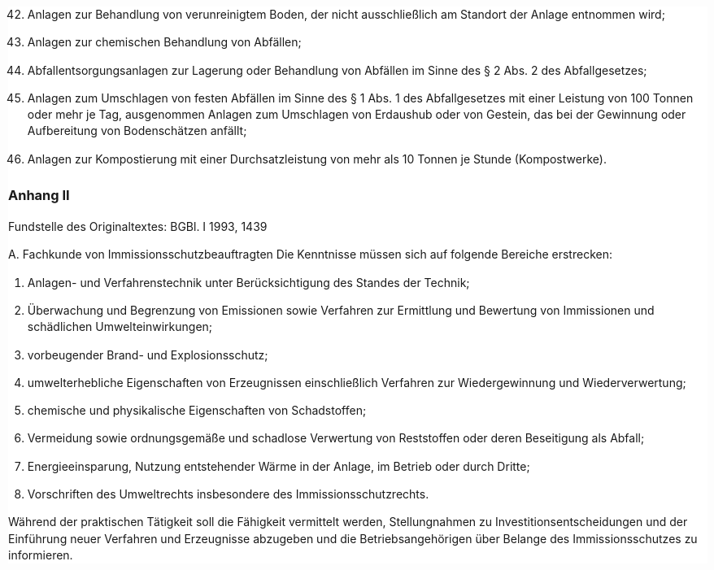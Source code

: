 42. Anlagen zur Behandlung von verunreinigtem Boden, der nicht
    ausschließlich am Standort der Anlage entnommen wird;


43. Anlagen zur chemischen Behandlung von Abfällen;


44. Abfallentsorgungsanlagen zur Lagerung oder Behandlung von Abfällen im
    Sinne des § 2 Abs. 2 des Abfallgesetzes;


45. Anlagen zum Umschlagen von festen Abfällen im Sinne des § 1 Abs. 1 des
    Abfallgesetzes mit einer Leistung von 100 Tonnen oder mehr je Tag,
    ausgenommen Anlagen zum Umschlagen von Erdaushub oder von Gestein, das
    bei der Gewinnung oder Aufbereitung von Bodenschätzen anfällt;


46. Anlagen zur Kompostierung mit einer Durchsatzleistung von mehr als 10
    Tonnen je Stunde (Kompostwerke).





### Anhang II

Fundstelle des Originaltextes: BGBl. I 1993, 1439

A. Fachkunde von Immissionsschutzbeauftragten
Die Kenntnisse müssen sich auf folgende Bereiche erstrecken:

1.  Anlagen- und Verfahrenstechnik unter Berücksichtigung des Standes der
    Technik;


2.  Überwachung und Begrenzung von Emissionen sowie Verfahren zur
    Ermittlung und Bewertung von Immissionen und schädlichen
    Umwelteinwirkungen;


3.  vorbeugender Brand- und Explosionsschutz;


4.  umwelterhebliche Eigenschaften von Erzeugnissen einschließlich
    Verfahren zur Wiedergewinnung und Wiederverwertung;


5.  chemische und physikalische Eigenschaften von Schadstoffen;


6.  Vermeidung sowie ordnungsgemäße und schadlose Verwertung von
    Reststoffen oder deren Beseitigung als Abfall;


7.  Energieeinsparung, Nutzung entstehender Wärme in der Anlage, im
    Betrieb oder durch Dritte;


8.  Vorschriften des Umweltrechts insbesondere des Immissionsschutzrechts.



Während der praktischen Tätigkeit soll die Fähigkeit vermittelt
werden, Stellungnahmen zu Investitionsentscheidungen und der
Einführung neuer Verfahren und Erzeugnisse abzugeben und die
Betriebsangehörigen über Belange des Immissionsschutzes zu
informieren.
